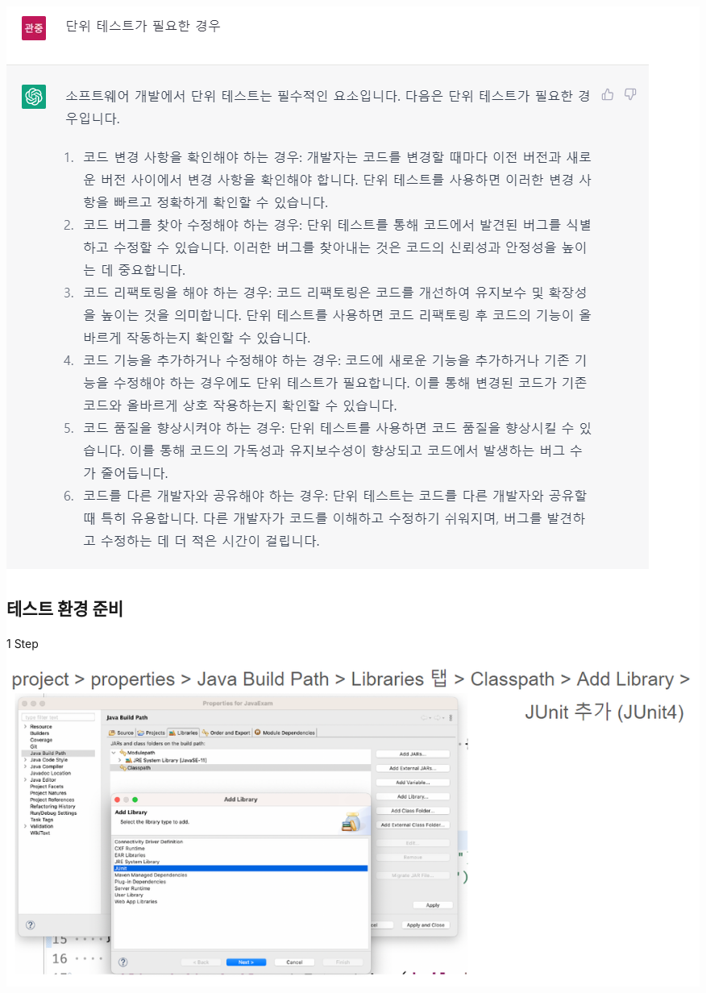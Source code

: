 ![Untitled](Java%20Unit%20Test%20020dcc0ce3b94c2e94aa84dab3f17fc1/Untitled%203.png)

## 테스트 환경 준비

1 Step

![Untitled](Java%20Unit%20Test%20020dcc0ce3b94c2e94aa84dab3f17fc1/Untitled%204.png)
